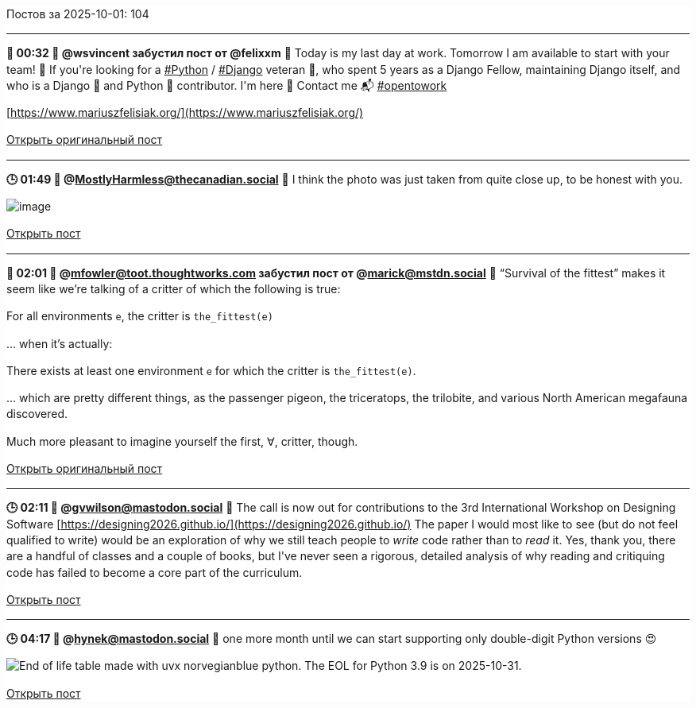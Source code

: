 Постов за 2025-10-01: 104

----
**🔄 00:32 👤 @wsvincent забустил пост от @felixxm**
💬 Today is my last day at work. Tomorrow I am available to start with your team! 📢 If you're looking for a [#Python](https://fosstodon.org/tags/Python) / [#Django](https://fosstodon.org/tags/Django) veteran 🧭, who spent 5 years as a Django Fellow, maintaining Django itself, and who is a Django 💚 and Python 🐍 contributor. I'm here 👋 Contact me 📬 [#opentowork](https://fosstodon.org/tags/opentowork)

[https://www.mariuszfelisiak.org/](https://www.mariuszfelisiak.org/)

[Открыть оригинальный пост](https://fosstodon.org/@felixxm/115293034850835269)

----
**🕒 01:49 👤 @MostlyHarmless@thecanadian.social**
💬 I think the photo was just taken from quite close up, to be honest with you.

![image](https://cdn.fosstodon.org/cache/media_attachments/files/115/296/395/944/836/067/original/7b1bfb8a392c89da.png)

[Открыть пост](https://thecanadian.social/@MostlyHarmless/115296395039683114)

----
**🔄 02:01 👤 @mfowler@toot.thoughtworks.com забустил пост от @marick@mstdn.social**
💬 “Survival of the fittest” makes it seem like we’re talking of a critter of which the following is true:

   For all environments `e`, the critter is `the_fittest(e)`

… when it’s actually:

   There exists at least one environment `e` for which the critter is `the_fittest(e)`. 

… which are pretty different things, as the passenger pigeon, the triceratops, the trilobite, and various North American megafauna discovered. 

Much more pleasant to imagine yourself the first, ∀, critter, though.

[Открыть оригинальный пост](https://mstdn.social/@marick/115296230308124338)

----
**🕒 02:11 👤 @gvwilson@mastodon.social**
💬 The call is now out for contributions to the 3rd International Workshop on Designing Software [https://designing2026.github.io/](https://designing2026.github.io/) The paper I would most like to see (but do not feel qualified to write) would be an exploration of why we still teach people to _write_ code rather than to _read_ it. Yes, thank you, there are a handful of classes and a couple of books, but I've never seen a rigorous, detailed analysis of why reading and critiquing code has failed to become a core part of the curriculum.

[Открыть пост](https://mastodon.social/@gvwilson/115296482567945716)

----
**🕒 04:17 👤 @hynek@mastodon.social**
💬 one more month until we can start supporting only double-digit Python versions 😍

![End of life table made with `uvx norvegianblue python`. The EOL for Python 3.9 is on 2025-10-31.](https://cdn.fosstodon.org/cache/media_attachments/files/115/296/978/508/995/644/original/e938fd7361b10c32.jpeg)

[Открыть пост](https://mastodon.social/@hynek/115296978428609473)
